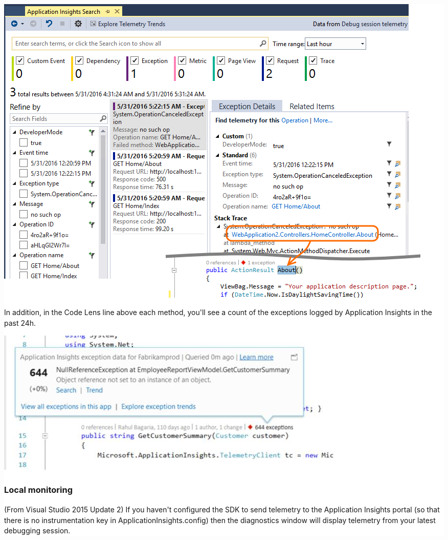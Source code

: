 ![Exception stack trace](./media/app-insights-visual-studio/17.png)

In addition, in the Code Lens line above each method, you'll see a count of the exceptions logged by Application Insights in the past 24h.

![Exception stack trace](./media/app-insights-visual-studio/21.png)

### Local monitoring
(From Visual Studio 2015 Update 2) If you haven't configured the SDK to send telemetry to the Application Insights portal (so that there is no instrumentation key in ApplicationInsights.config) then the diagnostics window will display telemetry from your latest debugging session. 
